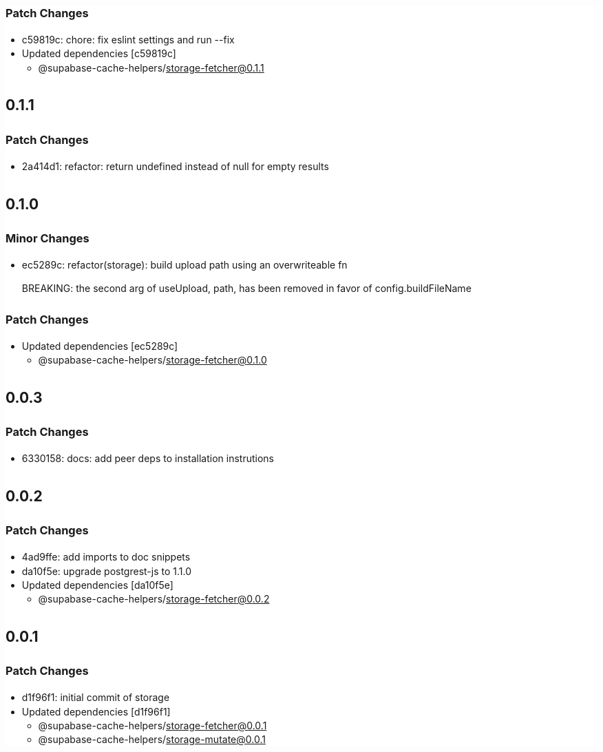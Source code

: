 ### Patch Changes

- c59819c: chore: fix eslint settings and run --fix
- Updated dependencies [c59819c]
  - @supabase-cache-helpers/storage-fetcher@0.1.1

## 0.1.1

### Patch Changes

- 2a414d1: refactor: return undefined instead of null for empty results

## 0.1.0

### Minor Changes

- ec5289c: refactor(storage): build upload path using an overwriteable fn

  BREAKING: the second arg of useUpload, path, has been removed in favor of config.buildFileName

### Patch Changes

- Updated dependencies [ec5289c]
  - @supabase-cache-helpers/storage-fetcher@0.1.0

## 0.0.3

### Patch Changes

- 6330158: docs: add peer deps to installation instrutions

## 0.0.2

### Patch Changes

- 4ad9ffe: add imports to doc snippets
- da10f5e: upgrade postgrest-js to 1.1.0
- Updated dependencies [da10f5e]
  - @supabase-cache-helpers/storage-fetcher@0.0.2

## 0.0.1

### Patch Changes

- d1f96f1: initial commit of storage
- Updated dependencies [d1f96f1]
  - @supabase-cache-helpers/storage-fetcher@0.0.1
  - @supabase-cache-helpers/storage-mutate@0.0.1
